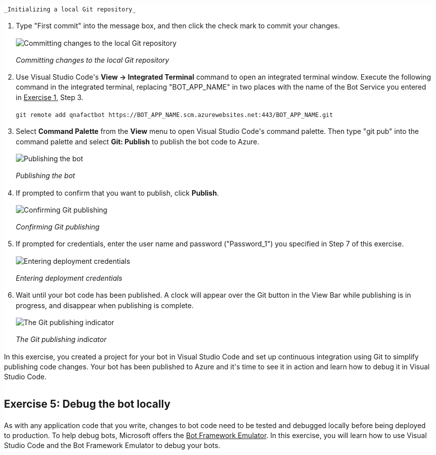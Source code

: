     _Initializing a local Git repository_  

1. Type "First commit" into the message box, and then click the check mark to commit your changes.

    ![Committing changes to the local Git repository](Images/vs-first-git-commit.png)

    _Committing changes to the local Git repository_  

1. Use Visual Studio Code's **View -> Integrated Terminal** command to open an integrated terminal window. Execute the following command in the integrated terminal, replacing "BOT_APP_NAME" in two places with the name of the Bot Service you entered in [Exercise 1](#Exercise1), Step 3.

	```
	git remote add qnafactbot https://BOT_APP_NAME.scm.azurewebsites.net:443/BOT_APP_NAME.git
	```

1. Select **Command Palette** from the **View** menu to open Visual Studio Code's command palette. Then type "git pub" into the command palette and select **Git: Publish** to publish the bot code to Azure. 

    ![Publishing the bot](Images/vs-select-git-publish.png)

    _Publishing the bot_  

1. If prompted to confirm that you want to publish, click **Publish**.

    ![Confirming Git publishing](Images/vs-confirm-publish.png)

    _Confirming Git publishing_ 

1. If prompted for credentials, enter the user name and password ("Password_1") you specified in Step 7 of this exercise.

    ![Entering deployment credentials](Images/vs-enter-git-creds.png)

    _Entering deployment credentials_ 

1. Wait until your bot code has been published. A clock will appear over the Git button in the View Bar while publishing is in progress, and disappear when publishing is complete.

    ![The Git publishing indicator](Images/vs-git-delay-icon.png)

    _The Git publishing indicator_ 

In this exercise, you created a project for your bot in Visual Studio Code and set up continuous integration using Git to simplify publishing code changes. Your bot has been published to Azure and it's time to see it in action and learn how to debug it in Visual Studio Code.

<a name="Exercise5"></a>
## Exercise 5: Debug the bot locally ##

As with any application code that you write, changes to bot code need to be tested and debugged locally before being deployed to production. To help debug bots, Microsoft offers the [Bot Framework Emulator](https://emulator.botframework.com/). In this exercise, you will learn how to use Visual Studio Code and the Bot Framework Emulator to debug your bots.

